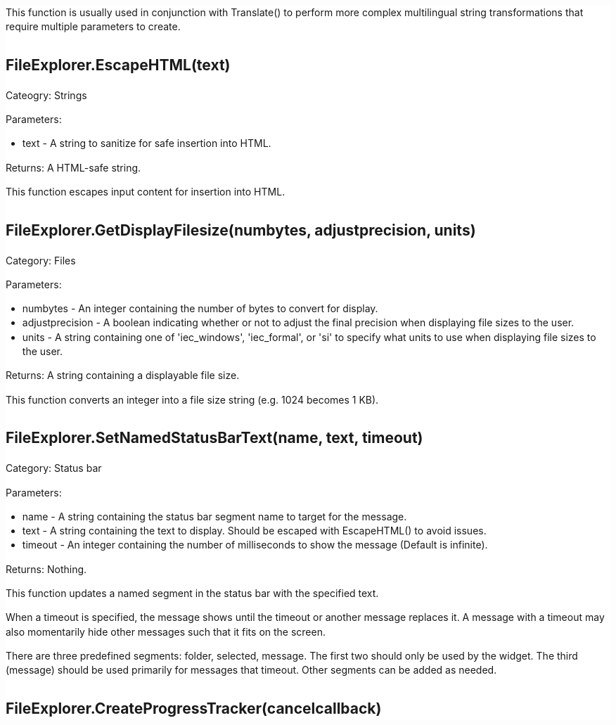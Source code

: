 This function is usually used in conjunction with Translate() to perform more complex multilingual string transformations that require multiple parameters to create.

FileExplorer.EscapeHTML(text)
-----------------------------

Cateogry:  Strings

Parameters:

* text - A string to sanitize for safe insertion into HTML.

Returns:  A HTML-safe string.

This function escapes input content for insertion into HTML.

FileExplorer.GetDisplayFilesize(numbytes, adjustprecision, units)
-----------------------------------------------------------------

Category:  Files

Parameters:

* numbytes - An integer containing the number of bytes to convert for display.
* adjustprecision - A boolean indicating whether or not to adjust the final precision when displaying file sizes to the user.
* units - A string containing one of 'iec_windows', 'iec_formal', or 'si' to specify what units to use when displaying file sizes to the user.

Returns:  A string containing a displayable file size.

This function converts an integer into a file size string (e.g. 1024 becomes 1 KB).

FileExplorer.SetNamedStatusBarText(name, text, timeout)
-------------------------------------------------------

Category:  Status bar

Parameters:

* name - A string containing the status bar segment name to target for the message.
* text - A string containing the text to display.  Should be escaped with EscapeHTML() to avoid issues.
* timeout - An integer containing the number of milliseconds to show the message (Default is infinite).

Returns:  Nothing.

This function updates a named segment in the status bar with the specified text.

When a timeout is specified, the message shows until the timeout or another message replaces it.  A message with a timeout may also momentarily hide other messages such that it fits on the screen.

There are three predefined segments:  folder, selected, message.  The first two should only be used by the widget.  The third (message) should be used primarily for messages that timeout.  Other segments can be added as needed.

FileExplorer.CreateProgressTracker(cancelcallback)
--------------------------------------------------
